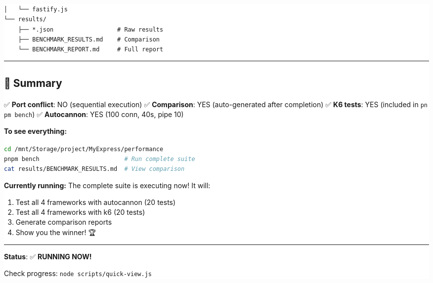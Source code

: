 ```
│   └── fastify.js
└── results/
    ├── *.json                  # Raw results
    ├── BENCHMARK_RESULTS.md    # Comparison
    └── BENCHMARK_REPORT.md     # Full report
```

---

## 🎯 Summary

✅ **Port conflict**: NO (sequential execution)
✅ **Comparison**: YES (auto-generated after completion)
✅ **K6 tests**: YES (included in `pnpm bench`)
✅ **Autocannon**: YES (100 conn, 40s, pipe 10)

**To see everything:**

```bash
cd /mnt/Storage/project/MyExpress/performance
pnpm bench                        # Run complete suite
cat results/BENCHMARK_RESULTS.md  # View comparison
```

**Currently running:** The complete suite is executing now! It will:

1. Test all 4 frameworks with autocannon (20 tests)
2. Test all 4 frameworks with k6 (20 tests)
3. Generate comparison reports
4. Show you the winner! 🏆

---

**Status**: ✅ **RUNNING NOW!**

Check progress: `node scripts/quick-view.js`
